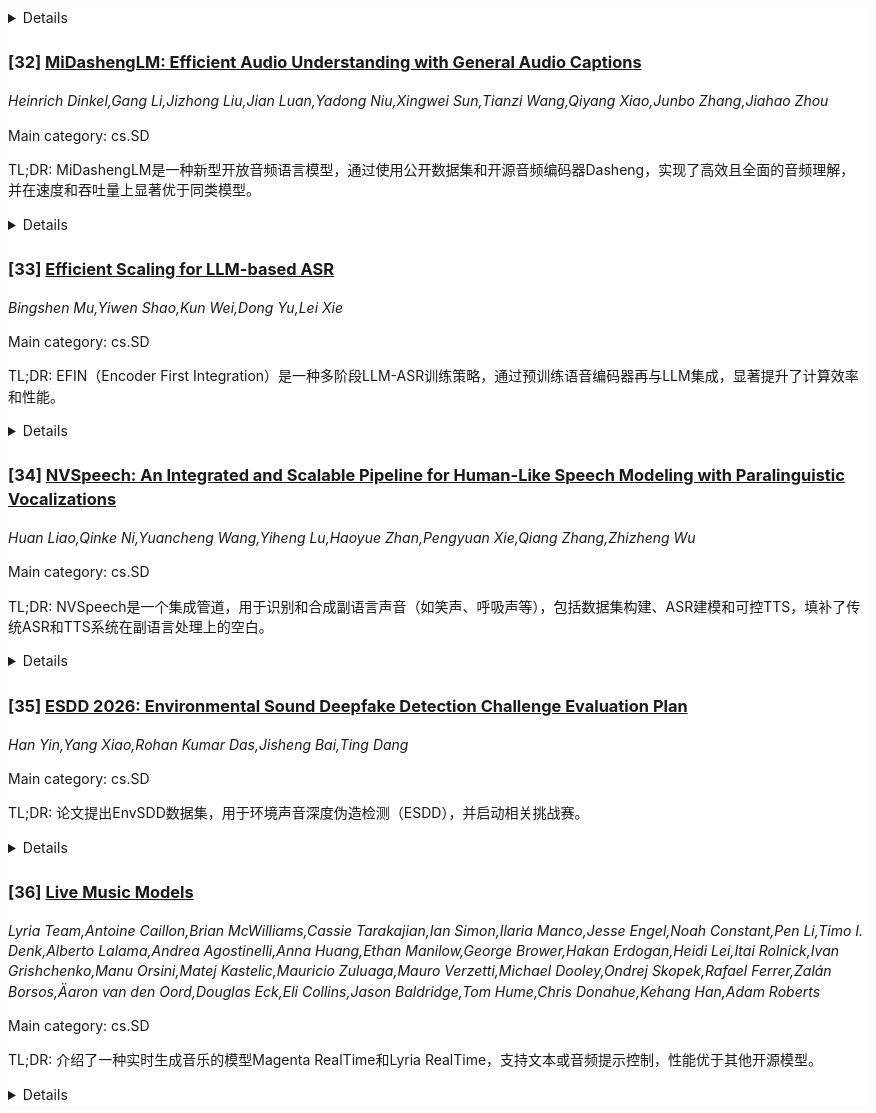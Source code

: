 
<details><summary>Details</summary></details>


### [32] [MiDashengLM: Efficient Audio Understanding with General Audio Captions](https://arxiv.org/abs/2508.03983)
*Heinrich Dinkel,Gang Li,Jizhong Liu,Jian Luan,Yadong Niu,Xingwei Sun,Tianzi Wang,Qiyang Xiao,Junbo Zhang,Jiahao Zhou*

Main category: cs.SD

TL;DR: MiDashengLM是一种新型开放音频语言模型，通过使用公开数据集和开源音频编码器Dasheng，实现了高效且全面的音频理解，并在速度和吞吐量上显著优于同类模型。


<details><summary>Details</summary></details>


### [33] [Efficient Scaling for LLM-based ASR](https://arxiv.org/abs/2508.04096)
*Bingshen Mu,Yiwen Shao,Kun Wei,Dong Yu,Lei Xie*

Main category: cs.SD

TL;DR: EFIN（Encoder First Integration）是一种多阶段LLM-ASR训练策略，通过预训练语音编码器再与LLM集成，显著提升了计算效率和性能。


<details><summary>Details</summary></details>


### [34] [NVSpeech: An Integrated and Scalable Pipeline for Human-Like Speech Modeling with Paralinguistic Vocalizations](https://arxiv.org/abs/2508.04195)
*Huan Liao,Qinke Ni,Yuancheng Wang,Yiheng Lu,Haoyue Zhan,Pengyuan Xie,Qiang Zhang,Zhizheng Wu*

Main category: cs.SD

TL;DR: NVSpeech是一个集成管道，用于识别和合成副语言声音（如笑声、呼吸声等），包括数据集构建、ASR建模和可控TTS，填补了传统ASR和TTS系统在副语言处理上的空白。


<details><summary>Details</summary></details>


### [35] [ESDD 2026: Environmental Sound Deepfake Detection Challenge Evaluation Plan](https://arxiv.org/abs/2508.04529)
*Han Yin,Yang Xiao,Rohan Kumar Das,Jisheng Bai,Ting Dang*

Main category: cs.SD

TL;DR: 论文提出EnvSDD数据集，用于环境声音深度伪造检测（ESDD），并启动相关挑战赛。


<details><summary>Details</summary></details>


### [36] [Live Music Models](https://arxiv.org/abs/2508.04651)
*Lyria Team,Antoine Caillon,Brian McWilliams,Cassie Tarakajian,Ian Simon,Ilaria Manco,Jesse Engel,Noah Constant,Pen Li,Timo I. Denk,Alberto Lalama,Andrea Agostinelli,Anna Huang,Ethan Manilow,George Brower,Hakan Erdogan,Heidi Lei,Itai Rolnick,Ivan Grishchenko,Manu Orsini,Matej Kastelic,Mauricio Zuluaga,Mauro Verzetti,Michael Dooley,Ondrej Skopek,Rafael Ferrer,Zalán Borsos,Äaron van den Oord,Douglas Eck,Eli Collins,Jason Baldridge,Tom Hume,Chris Donahue,Kehang Han,Adam Roberts*

Main category: cs.SD

TL;DR: 介绍了一种实时生成音乐的模型Magenta RealTime和Lyria RealTime，支持文本或音频提示控制，性能优于其他开源模型。


<details><summary>Details</summary></details>

